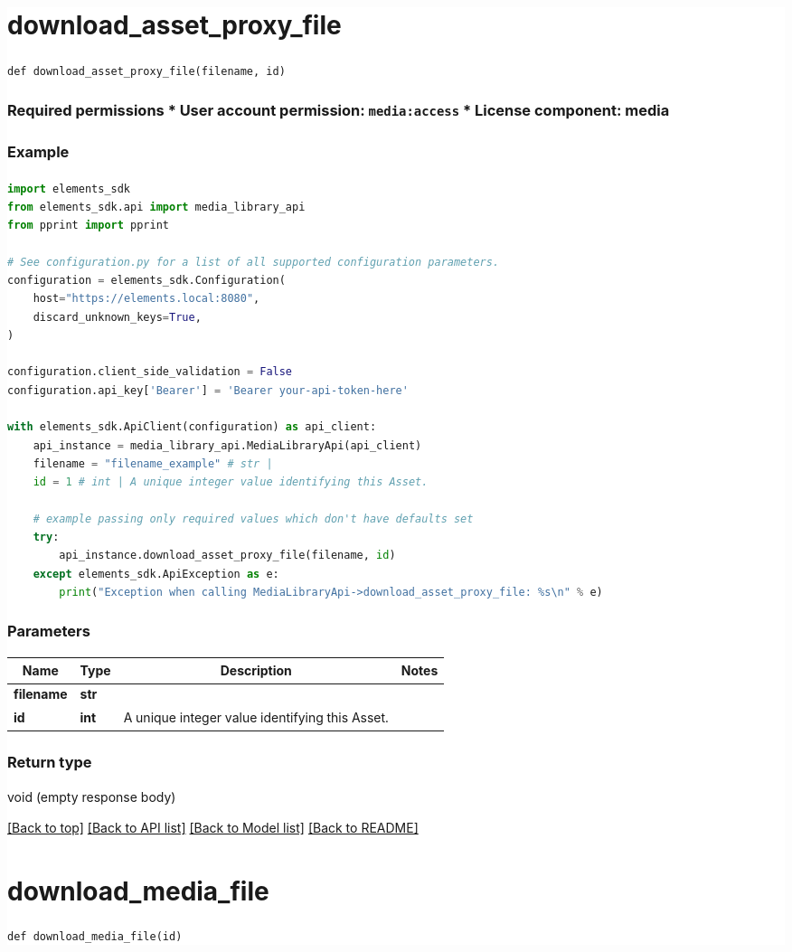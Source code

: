 # **download_asset_proxy_file**
    def download_asset_proxy_file(filename, id)



### Required permissions    * User account permission: `media:access`   * License component: media 

### Example


```python
import elements_sdk
from elements_sdk.api import media_library_api
from pprint import pprint

# See configuration.py for a list of all supported configuration parameters.
configuration = elements_sdk.Configuration(
    host="https://elements.local:8080",
    discard_unknown_keys=True,
)

configuration.client_side_validation = False
configuration.api_key['Bearer'] = 'Bearer your-api-token-here'

with elements_sdk.ApiClient(configuration) as api_client:
    api_instance = media_library_api.MediaLibraryApi(api_client)
    filename = "filename_example" # str | 
    id = 1 # int | A unique integer value identifying this Asset.

    # example passing only required values which don't have defaults set
    try:
        api_instance.download_asset_proxy_file(filename, id)
    except elements_sdk.ApiException as e:
        print("Exception when calling MediaLibraryApi->download_asset_proxy_file: %s\n" % e)
```


### Parameters

Name | Type | Description  | Notes
------------- | ------------- | ------------- | -------------
 **filename** | **str**|  |
 **id** | **int**| A unique integer value identifying this Asset. |

### Return type

void (empty response body)

[[Back to top]](#) [[Back to API list]](../#documentation-for-api-endpoints) [[Back to Model list]](../#documentation-for-models) [[Back to README]](../)

# **download_media_file**
    def download_media_file(id)

